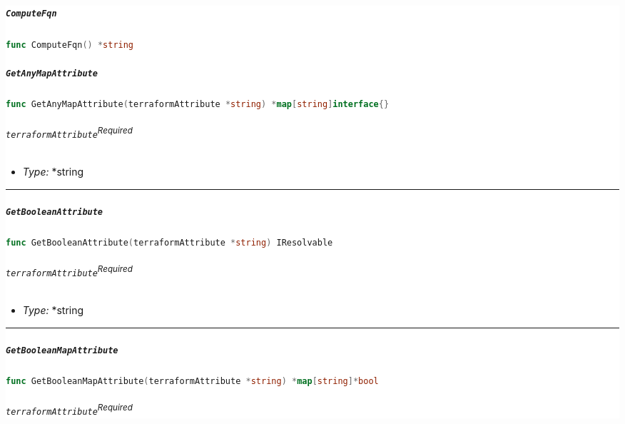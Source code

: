 
##### `ComputeFqn` <a name="ComputeFqn" id="@cdktf/provider-cloudflare.managedTransforms.ManagedTransformsManagedResponseHeadersOutputReference.computeFqn"></a>

```go
func ComputeFqn() *string
```

##### `GetAnyMapAttribute` <a name="GetAnyMapAttribute" id="@cdktf/provider-cloudflare.managedTransforms.ManagedTransformsManagedResponseHeadersOutputReference.getAnyMapAttribute"></a>

```go
func GetAnyMapAttribute(terraformAttribute *string) *map[string]interface{}
```

###### `terraformAttribute`<sup>Required</sup> <a name="terraformAttribute" id="@cdktf/provider-cloudflare.managedTransforms.ManagedTransformsManagedResponseHeadersOutputReference.getAnyMapAttribute.parameter.terraformAttribute"></a>

- *Type:* *string

---

##### `GetBooleanAttribute` <a name="GetBooleanAttribute" id="@cdktf/provider-cloudflare.managedTransforms.ManagedTransformsManagedResponseHeadersOutputReference.getBooleanAttribute"></a>

```go
func GetBooleanAttribute(terraformAttribute *string) IResolvable
```

###### `terraformAttribute`<sup>Required</sup> <a name="terraformAttribute" id="@cdktf/provider-cloudflare.managedTransforms.ManagedTransformsManagedResponseHeadersOutputReference.getBooleanAttribute.parameter.terraformAttribute"></a>

- *Type:* *string

---

##### `GetBooleanMapAttribute` <a name="GetBooleanMapAttribute" id="@cdktf/provider-cloudflare.managedTransforms.ManagedTransformsManagedResponseHeadersOutputReference.getBooleanMapAttribute"></a>

```go
func GetBooleanMapAttribute(terraformAttribute *string) *map[string]*bool
```

###### `terraformAttribute`<sup>Required</sup> <a name="terraformAttribute" id="@cdktf/provider-cloudflare.managedTransforms.ManagedTransformsManagedResponseHeadersOutputReference.getBooleanMapAttribute.parameter.terraformAttribute"></a>
